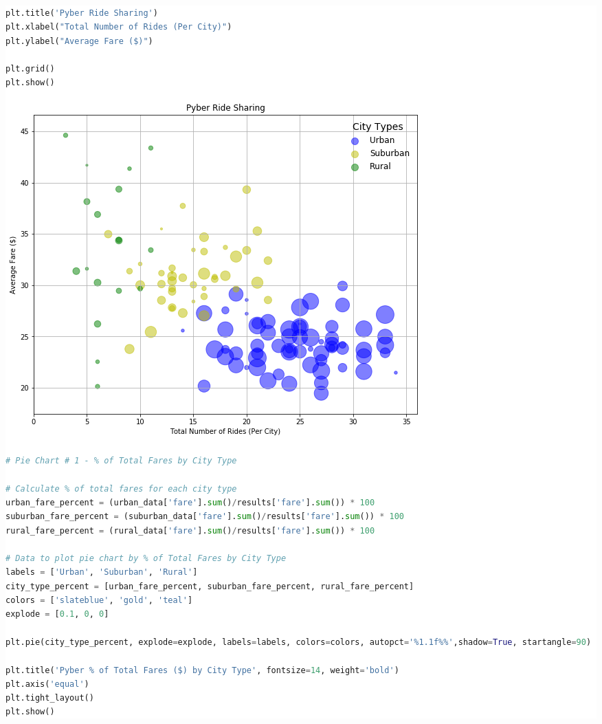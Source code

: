 ```python
plt.title('Pyber Ride Sharing')
plt.xlabel("Total Number of Rides (Per City)")
plt.ylabel("Average Fare ($)")

plt.grid()
plt.show()
```


![png](output_4_0.png)



```python
# Pie Chart # 1 - % of Total Fares by City Type

# Calculate % of total fares for each city type
urban_fare_percent = (urban_data['fare'].sum()/results['fare'].sum()) * 100
suburban_fare_percent = (suburban_data['fare'].sum()/results['fare'].sum()) * 100
rural_fare_percent = (rural_data['fare'].sum()/results['fare'].sum()) * 100

# Data to plot pie chart by % of Total Fares by City Type
labels = ['Urban', 'Suburban', 'Rural']
city_type_percent = [urban_fare_percent, suburban_fare_percent, rural_fare_percent]
colors = ['slateblue', 'gold', 'teal']
explode = [0.1, 0, 0]

plt.pie(city_type_percent, explode=explode, labels=labels, colors=colors, autopct='%1.1f%%',shadow=True, startangle=90)

plt.title('Pyber % of Total Fares ($) by City Type', fontsize=14, weight='bold')
plt.axis('equal')
plt.tight_layout()
plt.show()
```
